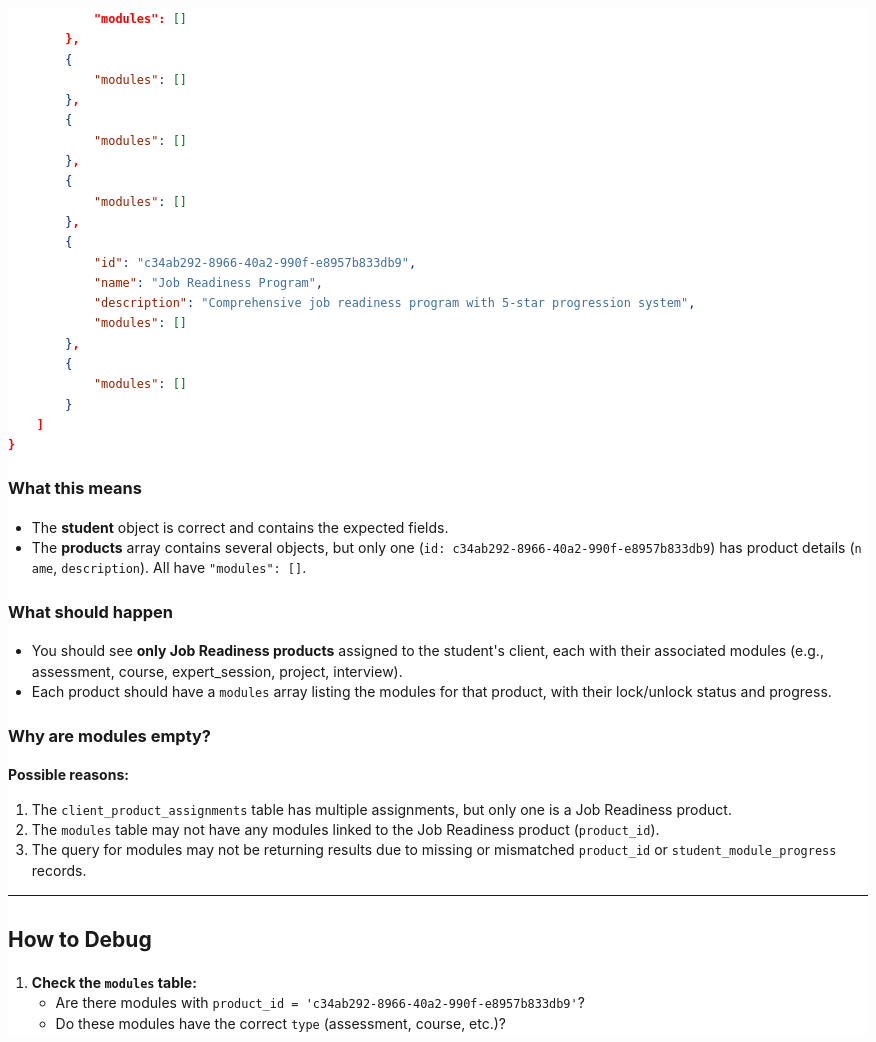 ```json
            "modules": []
        },
        {
            "modules": []
        },
        {
            "modules": []
        },
        {
            "modules": []
        },
        {
            "id": "c34ab292-8966-40a2-990f-e8957b833db9",
            "name": "Job Readiness Program",
            "description": "Comprehensive job readiness program with 5-star progression system",
            "modules": []
        },
        {
            "modules": []
        }
    ]
}
```

### What this means

- The **student** object is correct and contains the expected fields.
- The **products** array contains several objects, but only one (`id: c34ab292-8966-40a2-990f-e8957b833db9`) has product details (`name`, `description`). All have `"modules": []`.

### What should happen

- You should see **only Job Readiness products** assigned to the student's client, each with their associated modules (e.g., assessment, course, expert_session, project, interview).
- Each product should have a `modules` array listing the modules for that product, with their lock/unlock status and progress.

### Why are modules empty?

**Possible reasons:**
1. The `client_product_assignments` table has multiple assignments, but only one is a Job Readiness product.
2. The `modules` table may not have any modules linked to the Job Readiness product (`product_id`).
3. The query for modules may not be returning results due to missing or mismatched `product_id` or `student_module_progress` records.

---

## How to Debug

1. **Check the `modules` table:**
   - Are there modules with `product_id = 'c34ab292-8966-40a2-990f-e8957b833db9'`?
   - Do these modules have the correct `type` (assessment, course, etc.)?
